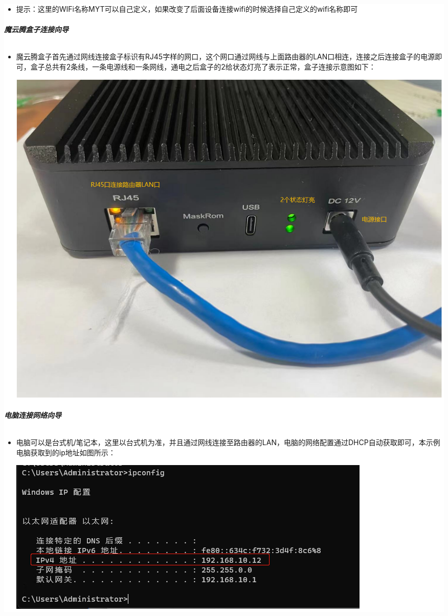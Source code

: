 - 提示：这里的WIFi名称MYT可以自己定义，如果改变了后面设备连接wifi的时候选择自己定义的wifi名称即可



###### **魔云腾盒子连接向导**

- 魔云腾盒子首先通过网线连接盒子标识有RJ45字样的网口，这个网口通过网线与上面路由器的LAN口相连，连接之后连接盒子的电源即可，盒子总共有2条线，一条电源线和一条网线，通电之后盒子的2给状态灯亮了表示正常，盒子连接示意图如下：

  ![魔云腾盒子线路连接](/img/android/魔云腾盒子线路连接.png)

###### **电脑连接网络向导**

- 电脑可以是台式机/笔记本，这里以台式机为准，并且通过网线连接至路由器的LAN，电脑的网络配置通过DHCP自动获取即可，本示例电脑获取到的ip地址如图所示：

  ![电脑ip配置1](/img/android/电脑ip配置1.png)
